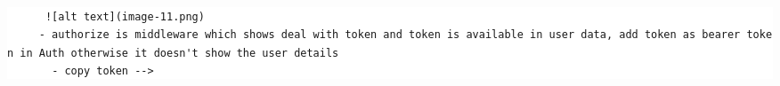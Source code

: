           ![alt text](image-11.png)
         - authorize is middleware which shows deal with token and token is available in user data, add token as bearer token in Auth otherwise it doesn't show the user details
           - copy token -->